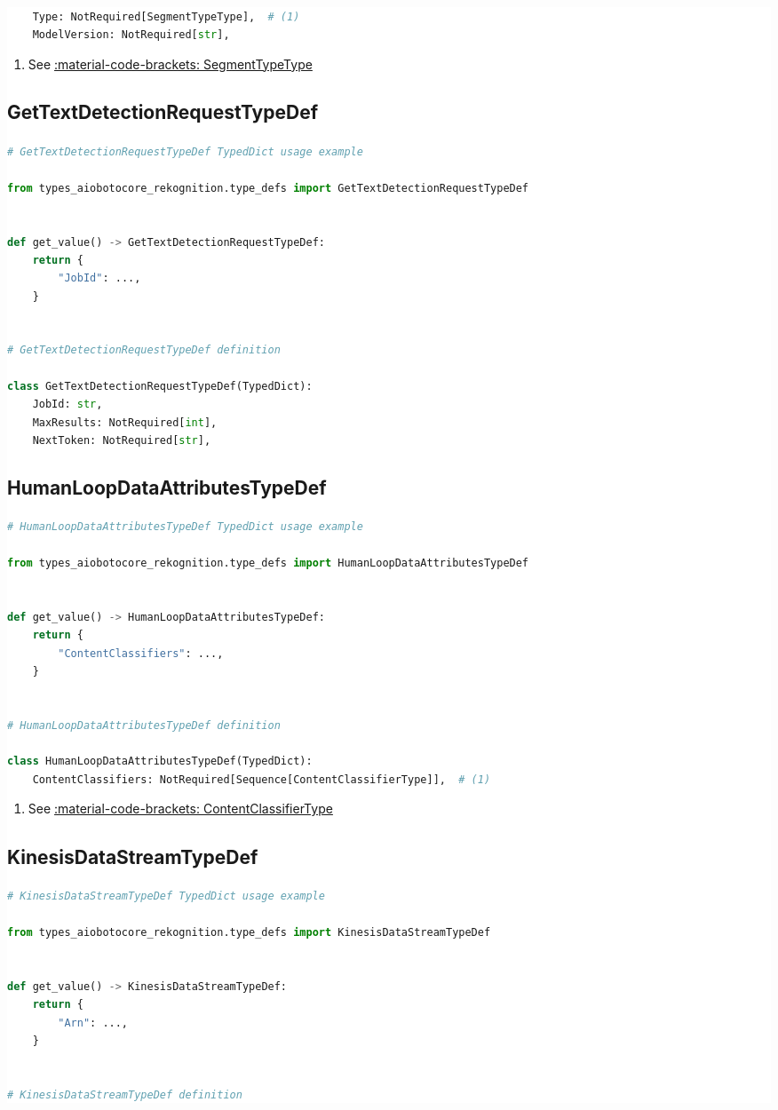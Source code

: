 ```python
    Type: NotRequired[SegmentTypeType],  # (1)
    ModelVersion: NotRequired[str],
```

1. See [:material-code-brackets: SegmentTypeType](./literals.md#segmenttypetype) 
## GetTextDetectionRequestTypeDef

```python
# GetTextDetectionRequestTypeDef TypedDict usage example

from types_aiobotocore_rekognition.type_defs import GetTextDetectionRequestTypeDef


def get_value() -> GetTextDetectionRequestTypeDef:
    return {
        "JobId": ...,
    }


# GetTextDetectionRequestTypeDef definition

class GetTextDetectionRequestTypeDef(TypedDict):
    JobId: str,
    MaxResults: NotRequired[int],
    NextToken: NotRequired[str],
```

## HumanLoopDataAttributesTypeDef

```python
# HumanLoopDataAttributesTypeDef TypedDict usage example

from types_aiobotocore_rekognition.type_defs import HumanLoopDataAttributesTypeDef


def get_value() -> HumanLoopDataAttributesTypeDef:
    return {
        "ContentClassifiers": ...,
    }


# HumanLoopDataAttributesTypeDef definition

class HumanLoopDataAttributesTypeDef(TypedDict):
    ContentClassifiers: NotRequired[Sequence[ContentClassifierType]],  # (1)
```

1. See [:material-code-brackets: ContentClassifierType](./literals.md#contentclassifiertype) 
## KinesisDataStreamTypeDef

```python
# KinesisDataStreamTypeDef TypedDict usage example

from types_aiobotocore_rekognition.type_defs import KinesisDataStreamTypeDef


def get_value() -> KinesisDataStreamTypeDef:
    return {
        "Arn": ...,
    }


# KinesisDataStreamTypeDef definition
```